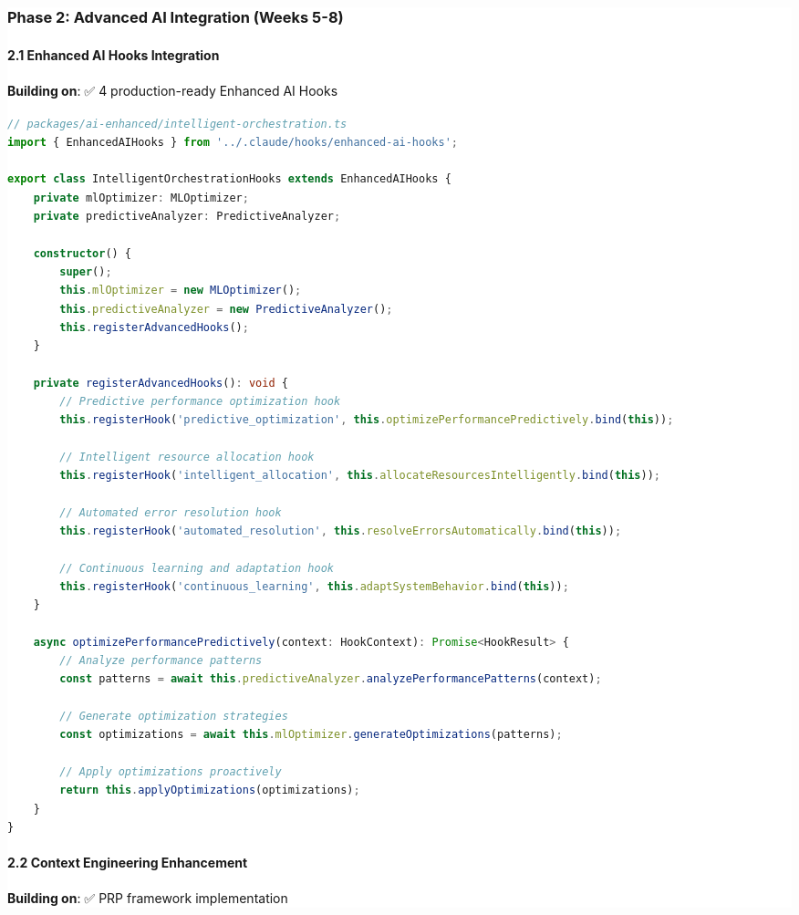 ### Phase 2: Advanced AI Integration (Weeks 5-8)

#### 2.1 Enhanced AI Hooks Integration
**Building on**: ✅ 4 production-ready Enhanced AI Hooks

```typescript
// packages/ai-enhanced/intelligent-orchestration.ts
import { EnhancedAIHooks } from '../.claude/hooks/enhanced-ai-hooks';

export class IntelligentOrchestrationHooks extends EnhancedAIHooks {
    private mlOptimizer: MLOptimizer;
    private predictiveAnalyzer: PredictiveAnalyzer;
    
    constructor() {
        super();
        this.mlOptimizer = new MLOptimizer();
        this.predictiveAnalyzer = new PredictiveAnalyzer();
        this.registerAdvancedHooks();
    }
    
    private registerAdvancedHooks(): void {
        // Predictive performance optimization hook
        this.registerHook('predictive_optimization', this.optimizePerformancePredictively.bind(this));
        
        // Intelligent resource allocation hook
        this.registerHook('intelligent_allocation', this.allocateResourcesIntelligently.bind(this));
        
        // Automated error resolution hook
        this.registerHook('automated_resolution', this.resolveErrorsAutomatically.bind(this));
        
        // Continuous learning and adaptation hook
        this.registerHook('continuous_learning', this.adaptSystemBehavior.bind(this));
    }
    
    async optimizePerformancePredictively(context: HookContext): Promise<HookResult> {
        // Analyze performance patterns
        const patterns = await this.predictiveAnalyzer.analyzePerformancePatterns(context);
        
        // Generate optimization strategies
        const optimizations = await this.mlOptimizer.generateOptimizations(patterns);
        
        // Apply optimizations proactively
        return this.applyOptimizations(optimizations);
    }
}
```

#### 2.2 Context Engineering Enhancement
**Building on**: ✅ PRP framework implementation
